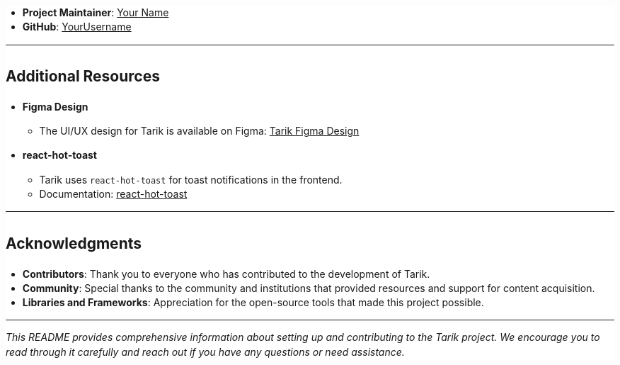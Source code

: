 - **Project Maintainer**: [Your Name](mailto:your.email@example.com)
- **GitHub**: [YourUsername](https://github.com/yourusername)

---

## Additional Resources

- **Figma Design**

  - The UI/UX design for Tarik is available on Figma: [Tarik Figma Design](https://www.figma.com/design/aTuORKkw8mZy7bc43s226Y/Legacy-of-Kings?node-id=0-1&t=VDjdaTT43VHX0MsR-1)

- **react-hot-toast**

  - Tarik uses `react-hot-toast` for toast notifications in the frontend.
  - Documentation: [react-hot-toast](https://github.com/timolins/react-hot-toast)

---

## Acknowledgments

- **Contributors**: Thank you to everyone who has contributed to the development of Tarik.
- **Community**: Special thanks to the community and institutions that provided resources and support for content acquisition.
- **Libraries and Frameworks**: Appreciation for the open-source tools that made this project possible.

---

*This README provides comprehensive information about setting up and contributing to the Tarik project. We encourage you to read through it carefully and reach out if you have any questions or need assistance.*
